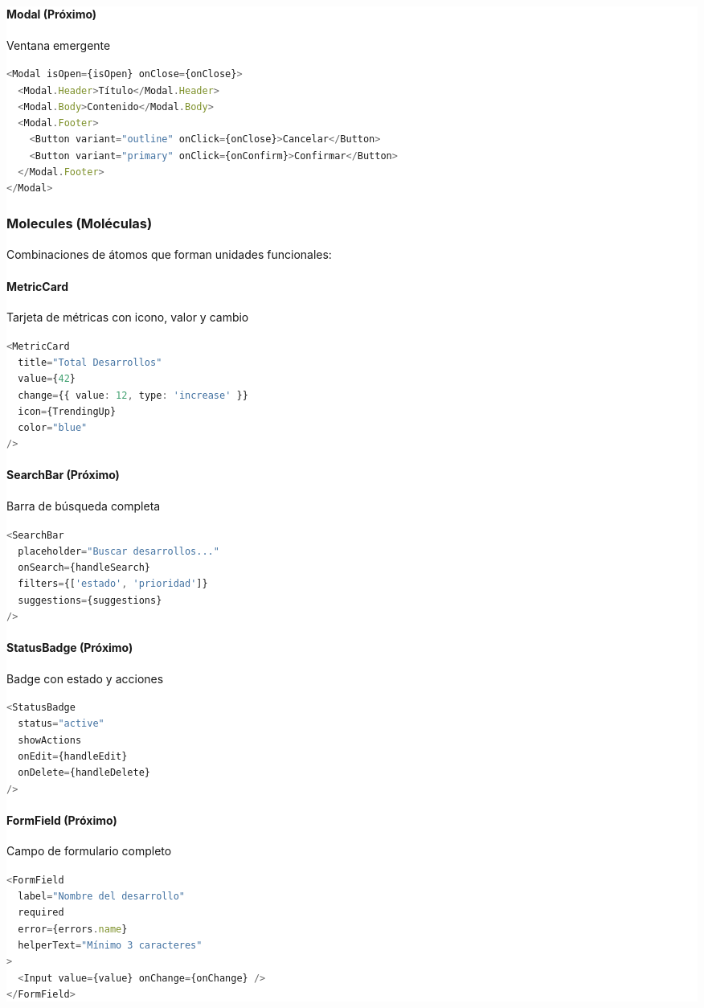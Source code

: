 #### **Modal** (Próximo)
Ventana emergente
```typescript
<Modal isOpen={isOpen} onClose={onClose}>
  <Modal.Header>Título</Modal.Header>
  <Modal.Body>Contenido</Modal.Body>
  <Modal.Footer>
    <Button variant="outline" onClick={onClose}>Cancelar</Button>
    <Button variant="primary" onClick={onConfirm}>Confirmar</Button>
  </Modal.Footer>
</Modal>
```

### Molecules (Moléculas)
Combinaciones de átomos que forman unidades funcionales:

#### **MetricCard**
Tarjeta de métricas con icono, valor y cambio
```typescript
<MetricCard
  title="Total Desarrollos"
  value={42}
  change={{ value: 12, type: 'increase' }}
  icon={TrendingUp}
  color="blue"
/>
```

#### **SearchBar** (Próximo)
Barra de búsqueda completa
```typescript
<SearchBar
  placeholder="Buscar desarrollos..."
  onSearch={handleSearch}
  filters={['estado', 'prioridad']}
  suggestions={suggestions}
/>
```

#### **StatusBadge** (Próximo)
Badge con estado y acciones
```typescript
<StatusBadge
  status="active"
  showActions
  onEdit={handleEdit}
  onDelete={handleDelete}
/>
```

#### **FormField** (Próximo)
Campo de formulario completo
```typescript
<FormField
  label="Nombre del desarrollo"
  required
  error={errors.name}
  helperText="Mínimo 3 caracteres"
>
  <Input value={value} onChange={onChange} />
</FormField>
```
